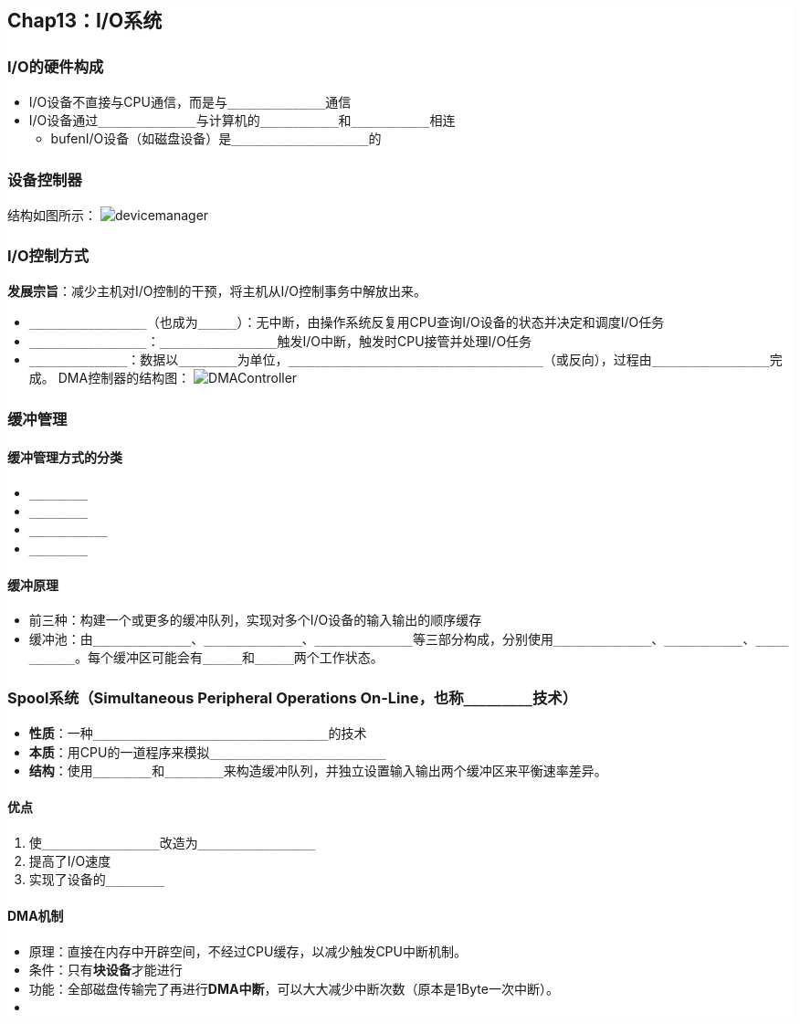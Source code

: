 
## Chap13：I/O系统
### I/O的硬件构成
- I/O设备不直接与CPU通信，而是与`_______________`通信
- I/O设备通过`_______________`与计算机的`____________`和`____________`相连
  - bufenI/O设备（如磁盘设备）是`_____________________`的
### 设备控制器
结构如图所示：
![devicemanager](images/image-28.png)
### I/O控制方式
**发展宗旨**：减少主机对I/O控制的干预，将主机从I/O控制事务中解放出来。
- `__________________`（也成为`______`）：无中断，由操作系统反复用CPU查询I/O设备的状态并决定和调度I/O任务
- `__________________`：`__________________`触发I/O中断，触发时CPU接管并处理I/O任务
- `_______________`：数据以`_________`为单位，`_______________________________________`（或反向），过程由`__________________`完成。
DMA控制器的结构图：
![DMAController](images/image-29.png)
### 缓冲管理
#### 缓冲管理方式的分类
- `_________`
- `_________`
- `____________`
- `_________`
#### 缓冲原理
- 前三种：构建一个或更多的缓冲队列，实现对多个I/O设备的输入输出的顺序缓存
- 缓冲池：由`_______________`、`_______________`、`_______________`等三部分构成，分别使用`_______________`、`____________`、`____________`。每个缓冲区可能会有`______`和`______`两个工作状态。
#### 
### Spool系统（Simultaneous Peripheral Operations On-Line，也称`_________`技术）
- **性质**：一种`____________________________________`的技术
- **本质**：用CPU的一道程序来模拟`___________________________`
- **结构**：使用`_________`和`_________`来构造缓冲队列，并独立设置输入输出两个缓冲区来平衡速率差异。
#### 优点
1. 使`__________________`改造为`__________________`
2. 提高了I/O速度
3. 实现了设备的`_________`
#### DMA机制
 - 原理：直接在内存中开辟空间，不经过CPU缓存，以减少触发CPU中断机制。
 - 条件：只有**块设备**才能进行
 - 功能：全部磁盘传输完了再进行**DMA中断**，可以大大减少中断次数（原本是1Byte一次中断）。
 - 
 


